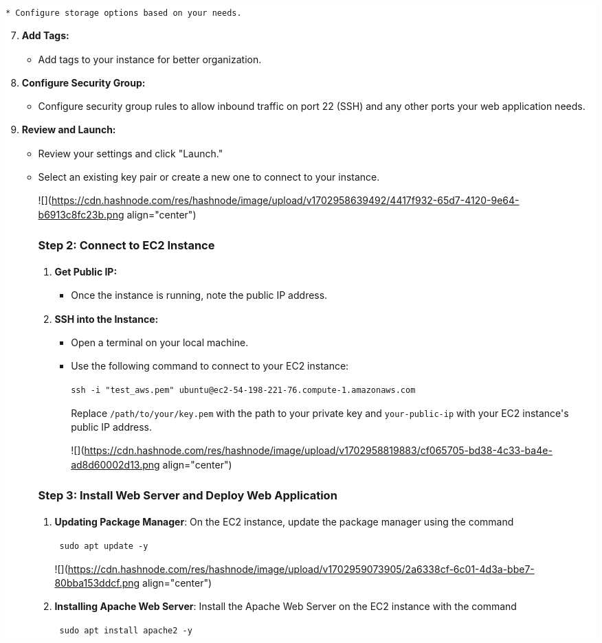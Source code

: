     * Configure storage options based on your needs.
        
7. **Add Tags:**
    
    * Add tags to your instance for better organization.
        
8. **Configure Security Group:**
    
    * Configure security group rules to allow inbound traffic on port 22 (SSH) and any other ports your web application needs.
        
9. **Review and Launch:**
    
    * Review your settings and click "Launch."
        
    * Select an existing key pair or create a new one to connect to your instance.
        
        ![](https://cdn.hashnode.com/res/hashnode/image/upload/v1702958639492/4417f932-65d7-4120-9e64-b6913c8fc23b.png align="center")
        
        ### **Step 2: Connect to EC2 Instance**
        
        1. **Get Public IP:**
            
            * Once the instance is running, note the public IP address.
                
        2. **SSH into the Instance:**
            
            * Open a terminal on your local machine.
                
            * Use the following command to connect to your EC2 instance:
                
                ```plaintext
                ssh -i "test_aws.pem" ubuntu@ec2-54-198-221-76.compute-1.amazonaws.com
                ```
                
                Replace `/path/to/your/key.pem` with the path to your private key and `your-public-ip` with your EC2 instance's public IP address.
                
                ![](https://cdn.hashnode.com/res/hashnode/image/upload/v1702958819883/cf065705-bd38-4c33-ba4e-ad8d60002d13.png align="center")
                
        
        ### **Step 3: Install Web Server and Deploy Web Application**
        
        1. **Updating Package Manager**: On the EC2 instance, update the package manager using the command
            
            ```plaintext
             sudo apt update -y
            ```
            
            ![](https://cdn.hashnode.com/res/hashnode/image/upload/v1702959073905/2a6338cf-6c01-4d3a-bbe7-80bba153ddcf.png align="center")
            
        2. **Installing Apache Web Server**: Install the Apache Web Server on the EC2 instance with the command
            
            ```plaintext
             sudo apt install apache2 -y
            ```
            